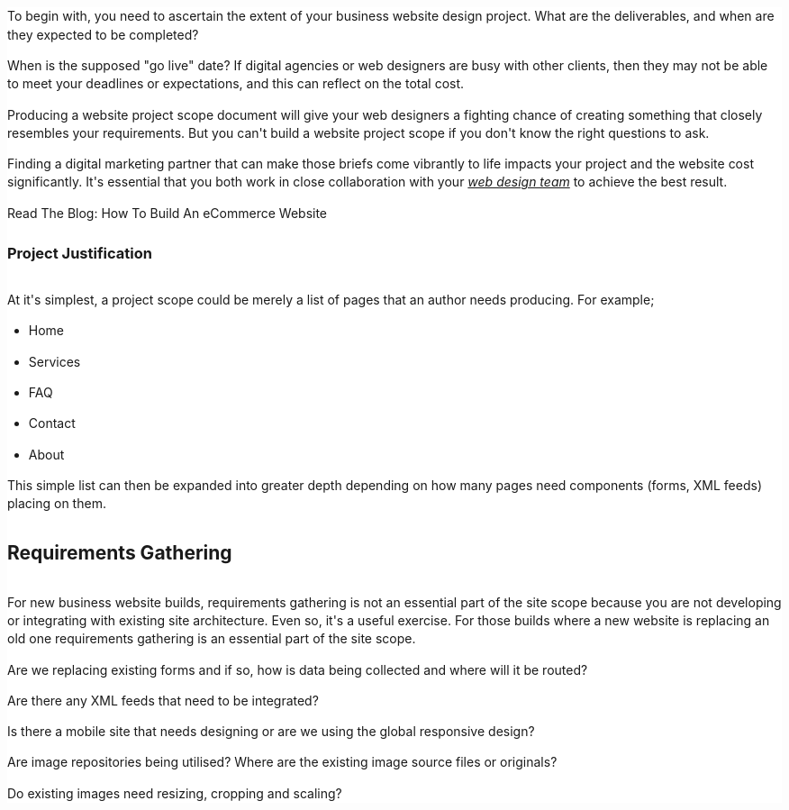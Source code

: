## 

To begin with, you need to ascertain the extent of your business website design project. What are the deliverables, and when are they expected to be completed? 

When is the supposed "go live" date? If digital agencies or web designers are busy with other clients, then they may not be able to meet your deadlines or expectations, and this can reflect on the total cost.

Producing a website project scope document will give your web designers a fighting chance of creating something that closely resembles your requirements. But you can't build a website project scope if you don't know the right questions to ask. 

Finding a digital marketing partner that can make those briefs come vibrantly to life impacts your project and the website cost significantly. It's essential that you both work in close collaboration with your [_web design team_](https://www.webuildstores.co.uk/website-development) to achieve the best result.

[](https://www.webuildstores.co.uk/post/project-management-guide)

Read The Blog: How To Build An eCommerce Website

### Project Justification

## 

At it's simplest, a project scope could be merely a list of pages that an author needs producing. For example;

 * Home

 * Services

 * FAQ

 * Contact

 * About

This simple list can then be expanded into greater depth depending on how many pages need components (forms, XML feeds) placing on them.

## Requirements Gathering

## 

For new business website builds, requirements gathering is not an essential part of the site scope because you are not developing or integrating with existing site architecture. Even so, it's a useful exercise. For those builds where a new website is replacing an old one requirements gathering is an essential part of the site scope.

Are we replacing existing forms and if so, how is data being collected and where will it be routed?

Are there any XML feeds that need to be integrated?

Is there a mobile site that needs designing or are we using the global responsive design?

Are image repositories being utilised? Where are the existing image source files or originals?

Do existing images need resizing, cropping and scaling?
